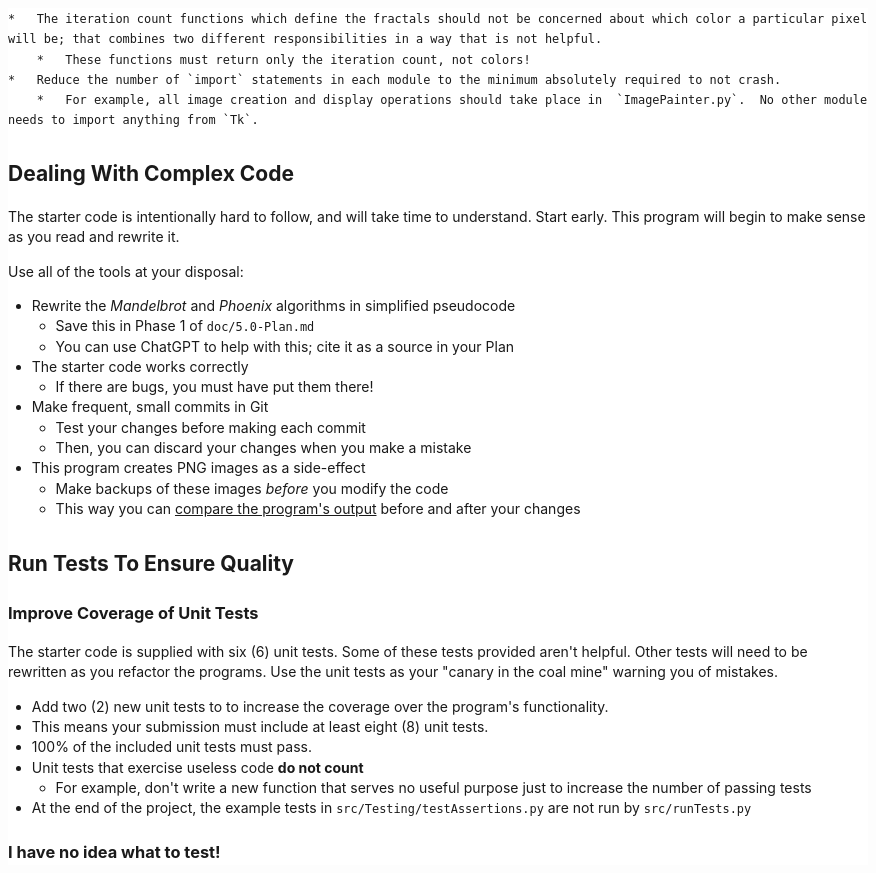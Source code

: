     *   The iteration count functions which define the fractals should not be concerned about which color a particular pixel will be; that combines two different responsibilities in a way that is not helpful.
        *   These functions must return only the iteration count, not colors!
    *   Reduce the number of `import` statements in each module to the minimum absolutely required to not crash.
        *   For example, all image creation and display operations should take place in  `ImagePainter.py`.  No other module needs to import anything from `Tk`.



## Dealing With Complex Code

The starter code is intentionally hard to follow, and will take time to understand.  Start early.  This program will begin to make sense as you read and rewrite it.

Use all of the tools at your disposal:

*   Rewrite the *Mandelbrot* and *Phoenix* algorithms in simplified pseudocode
    *   Save this in Phase 1 of `doc/5.0-Plan.md`
    *   You can use ChatGPT to help with this; cite it as a source in your Plan
*   The starter code works correctly
    *   If there are bugs, you must have put them there!
*   Make frequent, small commits in Git
    *   Test your changes before making each commit
    *   Then, you can discard your changes when you make a mistake
*   This program creates PNG images as a side-effect
    *   Make backups of these images *before* you modify the code
    *   This way you can [compare the program's output](#integration-tests) before and after your changes



## Run Tests To Ensure Quality

### Improve Coverage of Unit Tests

The starter code is supplied with six (6) unit tests.  Some of these tests
provided aren't helpful.  Other tests will need to be rewritten as you refactor
the programs.  Use the unit tests as your "canary in the coal mine" warning you
of mistakes.

*   Add two (2) new unit tests to to increase the coverage over the program's functionality.
*   This means your submission must include at least eight (8) unit tests.
*   100% of the included unit tests must pass.
*   Unit tests that exercise useless code **do not count**
    *   For example, don't write a new function that serves no useful purpose just to increase the number of passing tests
*   At the end of the project, the example tests in `src/Testing/testAssertions.py` are not run by `src/runTests.py`


### I have no idea what to test!
